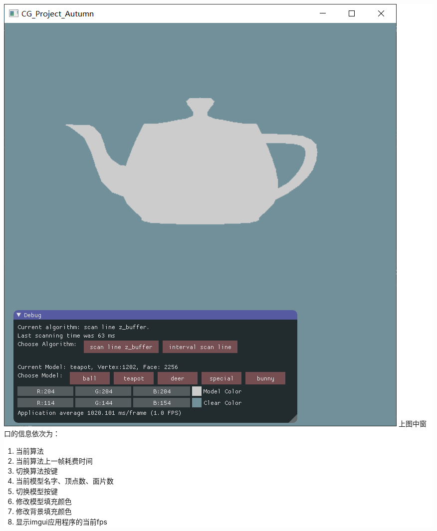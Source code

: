 ![](Image/界面.png)
上图中窗口的信息依次为：
1. 当前算法
2. 当前算法上一帧耗费时间
3. 切换算法按键
4. 当前模型名字、顶点数、面片数
5. 切换模型按键
6. 修改模型填充颜色
7. 修改背景填充颜色
8. 显示imgui应用程序的当前fps
